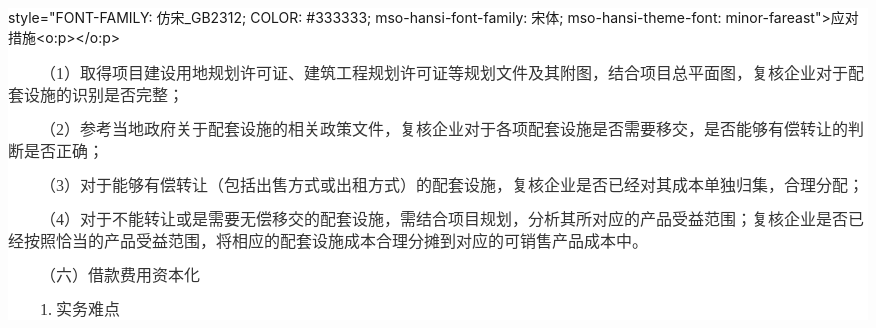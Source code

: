 style="FONT-FAMILY: 仿宋_GB2312; COLOR: #333333; mso-hansi-font-family: 宋体; mso-hansi-theme-font: minor-fareast">应对措施<SPAN 
lang=EN-US><o:p></o:p></SPAN></SPAN></FONT></FONT></P>
<P 
style="MARGIN: 9pt 0cm 0pt; LINE-HEIGHT: 150%; TEXT-INDENT: 24pt; mso-para-margin-top: .5gd; mso-char-indent-count: 2.0; mso-para-margin-right: 0cm; mso-para-margin-bottom: .0001pt; mso-para-margin-left: 0cm"><SPAN 
style="FONT-FAMILY: 仿宋_GB2312; COLOR: #333333; mso-hansi-font-family: 宋体; mso-hansi-theme-font: minor-fareast"><FONT 
size=3><FONT face=宋体>（<SPAN 
lang=EN-US>1</SPAN>）取得项目建设用地规划许可证、建筑工程规划许可证等规划文件及其附图，结合项目总平面图，复核企业对于配套设施的识别是否完整；<SPAN 
lang=EN-US><o:p></o:p></SPAN></FONT></FONT></SPAN></P>
<P 
style="MARGIN: 9pt 0cm 0pt; LINE-HEIGHT: 150%; TEXT-INDENT: 24pt; mso-para-margin-top: .5gd; mso-char-indent-count: 2.0; mso-para-margin-right: 0cm; mso-para-margin-bottom: .0001pt; mso-para-margin-left: 0cm"><SPAN 
style="FONT-FAMILY: 仿宋_GB2312; COLOR: #333333; mso-hansi-font-family: 宋体; mso-hansi-theme-font: minor-fareast"><FONT 
size=3><FONT face=宋体>（<SPAN 
lang=EN-US>2</SPAN>）参考当地政府关于配套设施的相关政策文件，复核企业对于各项配套设施是否需要移交，是否能够有偿转让的判断是否正确；<SPAN 
lang=EN-US><o:p></o:p></SPAN></FONT></FONT></SPAN></P>
<P 
style="MARGIN: 9pt 0cm 0pt; LINE-HEIGHT: 150%; TEXT-INDENT: 24pt; mso-para-margin-top: .5gd; mso-char-indent-count: 2.0; mso-para-margin-right: 0cm; mso-para-margin-bottom: .0001pt; mso-para-margin-left: 0cm"><SPAN 
style="FONT-FAMILY: 仿宋_GB2312; COLOR: #333333; mso-hansi-font-family: 宋体; mso-hansi-theme-font: minor-fareast"><FONT 
size=3><FONT face=宋体>（<SPAN 
lang=EN-US>3</SPAN>）对于能够有偿转让（包括出售方式或出租方式）的配套设施，复核企业是否已经对其成本单独归集，合理分配；<SPAN 
lang=EN-US><o:p></o:p></SPAN></FONT></FONT></SPAN></P>
<P 
style="MARGIN: 9pt 0cm 0pt; LINE-HEIGHT: 150%; TEXT-INDENT: 24pt; mso-para-margin-top: .5gd; mso-char-indent-count: 2.0; mso-para-margin-right: 0cm; mso-para-margin-bottom: .0001pt; mso-para-margin-left: 0cm"><SPAN 
style="FONT-FAMILY: 仿宋_GB2312; COLOR: #333333; mso-hansi-font-family: 宋体; mso-hansi-theme-font: minor-fareast"><FONT 
size=3><FONT face=宋体>（<SPAN 
lang=EN-US>4</SPAN>）对于不能转让或是需要无偿移交的配套设施，需结合项目规划，分析其所对应的产品受益范围；复核企业是否已经按照恰当的产品受益范围，将相应的配套设施成本合理分摊到对应的可销售产品成本中。<SPAN 
lang=EN-US><o:p></o:p></SPAN></FONT></FONT></SPAN></P>
<P 
style="MARGIN: 9pt 0cm 0pt; LINE-HEIGHT: 150%; TEXT-INDENT: 24pt; mso-para-margin-top: .5gd; mso-char-indent-count: 2.0; mso-para-margin-right: 0cm; mso-para-margin-bottom: .0001pt; mso-para-margin-left: 0cm"><SPAN 
style="FONT-FAMILY: 仿宋_GB2312; COLOR: #333333; mso-hansi-font-family: 宋体; mso-hansi-theme-font: minor-fareast"><FONT 
size=3><FONT face=宋体>（六）借款费用资本化<SPAN 
lang=EN-US><o:p></o:p></SPAN></FONT></FONT></SPAN></P>
<P 
style="MARGIN: 9pt 0cm 0pt; LINE-HEIGHT: 150%; TEXT-INDENT: 24pt; mso-para-margin-top: .5gd; mso-char-indent-count: 2.0; mso-para-margin-right: 0cm; mso-para-margin-bottom: .0001pt; mso-para-margin-left: 0cm"><FONT 
size=3><FONT face=宋体><SPAN lang=EN-US 
style="FONT-FAMILY: 仿宋_GB2312; COLOR: #333333; mso-hansi-font-family: 宋体; mso-hansi-theme-font: minor-fareast">1. 
</SPAN><SPAN 
style="FONT-FAMILY: 仿宋_GB2312; COLOR: #333333; mso-hansi-font-family: 宋体; mso-hansi-theme-font: minor-fareast">实务难点<SPAN 
lang=EN-US><o:p></o:p></SPAN></SPAN></FONT></FONT></P>
<P 
style="MARGIN: 9pt 0cm 0pt; LINE-HEIGHT: 150%; TEXT-INDENT: 24pt; mso-para-margin-top: .5gd; mso-char-indent-count: 2.0; mso-para-margin-right: 0cm; mso-para-margin-bottom: .0001pt; mso-para-margin-left: 0cm"><SPAN 